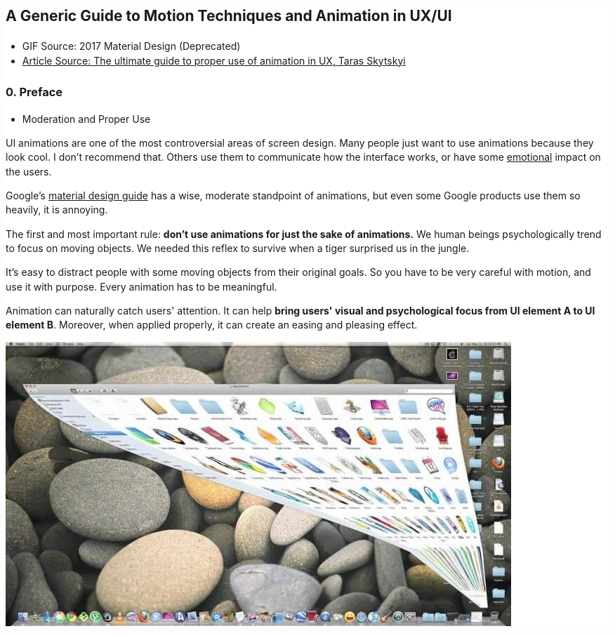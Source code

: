 ## A Generic Guide to Motion Techniques and Animation in UX/UI

 - GIF Source: 2017 Material Design (Deprecated)
 - [Article Source: The ultimate guide to proper use of animation in UX, Taras Skytskyi](https://uxdesign.cc/the-ultimate-guide-to-proper-use-of-animation-in-ux-10bd98614fa9)

### 0. Preface



- Moderation and Proper Use



UI animations are one of the most controversial areas of screen design. Many people just want to use animations because they look cool. I don’t recommend that. Others use them to communicate how the interface works, or have some [emotional](https://uxstudioteam.com/ux-blog/emotional-design/) impact on the users.



Google’s [material design guide](https://material.io/) has a wise, moderate standpoint of animations, but even some Google products use them so heavily, it is annoying.

The first and most important rule: **don’t use animations for just the sake of animations.** We human beings psychologically trend to focus on moving objects. We needed this reflex to survive when a tiger surprised us in the jungle.



It’s easy to distract people with some moving objects from their original goals. So you have to be very careful with motion, and use it with purpose. Every animation has to be meaningful. 



Animation can naturally catch users' attention. It can help **bring users' visual and psychological focus from UI element A to UI element B**. Moreover, when applied properly, it can create an easing and pleasing effect. 



![MACOS_example01](assets/MACOS_example01.jpg)
